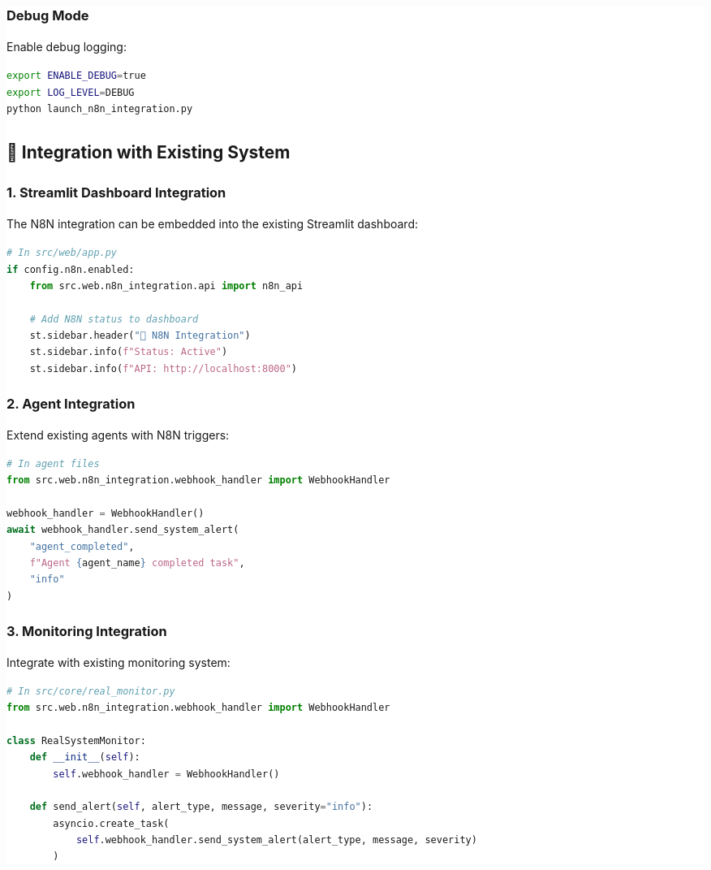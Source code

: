 ### **Debug Mode**

Enable debug logging:

```bash
export ENABLE_DEBUG=true
export LOG_LEVEL=DEBUG
python launch_n8n_integration.py
```

## 🔄 Integration with Existing System

### **1. Streamlit Dashboard Integration**

The N8N integration can be embedded into the existing Streamlit dashboard:

```python
# In src/web/app.py
if config.n8n.enabled:
    from src.web.n8n_integration.api import n8n_api
    
    # Add N8N status to dashboard
    st.sidebar.header("🔗 N8N Integration")
    st.sidebar.info(f"Status: Active")
    st.sidebar.info(f"API: http://localhost:8000")
```

### **2. Agent Integration**

Extend existing agents with N8N triggers:

```python
# In agent files
from src.web.n8n_integration.webhook_handler import WebhookHandler

webhook_handler = WebhookHandler()
await webhook_handler.send_system_alert(
    "agent_completed",
    f"Agent {agent_name} completed task",
    "info"
)
```

### **3. Monitoring Integration**

Integrate with existing monitoring system:

```python
# In src/core/real_monitor.py
from src.web.n8n_integration.webhook_handler import WebhookHandler

class RealSystemMonitor:
    def __init__(self):
        self.webhook_handler = WebhookHandler()
    
    def send_alert(self, alert_type, message, severity="info"):
        asyncio.create_task(
            self.webhook_handler.send_system_alert(alert_type, message, severity)
        )
```
